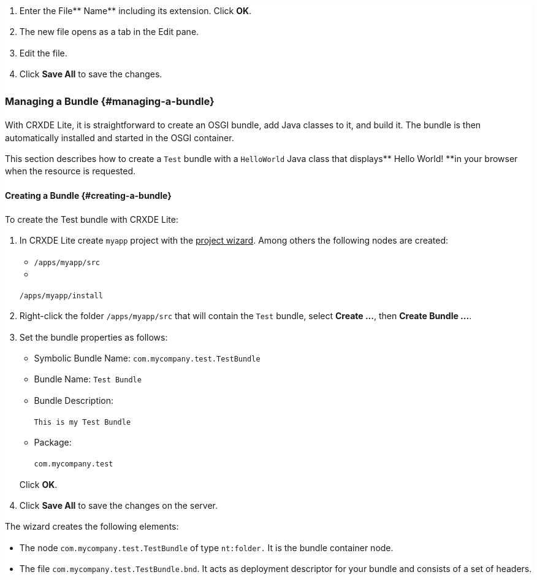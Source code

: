 1. Enter the File** Name** including its extension. Click **OK**.

1. The new file opens as a tab in the Edit pane.
1. Edit the file.
1. Click **Save All** to save the changes.

### Managing a Bundle {#managing-a-bundle}

With CRXDE Lite, it is straightforward to create an OSGI bundle, add Java classes to it, and build it. The bundle is then automatically installed and started in the OSGI container.

This section describes how to create a `Test` bundle with a `HelloWorld` Java class that displays** Hello World! **in your browser when the resource is requested.

#### Creating a Bundle {#creating-a-bundle}

To create the Test bundle with CRXDE Lite:

1. In CRXDE Lite create `myapp` project with the [project wizard](#creating-a-project). Among others the following nodes are created:

    * `/apps/myapp/src`
    * 
    
      ```    
      /apps/myapp/install
      
      ```

1. Right-click the folder `/apps/myapp/src` that will contain the `Test` bundle, select **Create ...**, then **Create Bundle ...**.  

1. Set the bundle properties as follows:

    * Symbolic Bundle Name: `com.mycompany.test.TestBundle`  
    
    * Bundle Name: `Test Bundle`
    * Bundle Description:     
    
      ```    
      This is my Test Bundle
      
      ```    
    
    * Package:     
    
      ```    
      com.mycompany.test
      
      ```

   Click **OK**.

1. Click **Save All** to save the changes on the server.

The wizard creates the following elements:

* The node `com.mycompany.test.TestBundle` of type `nt:folder.` It is the bundle container node.  

* The file `com.mycompany.test.TestBundle.bnd`. It acts as deployment descriptor for your bundle and consists of a set of headers.  
